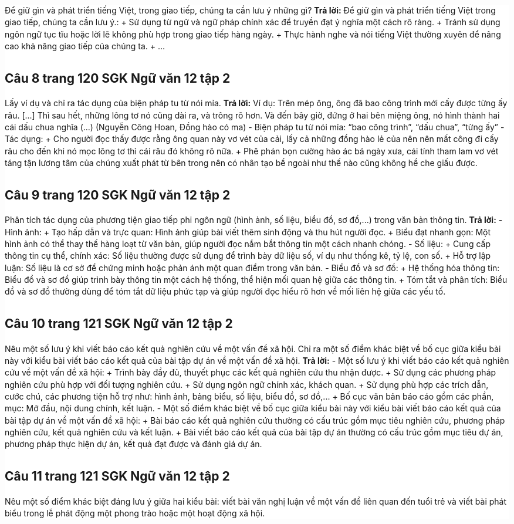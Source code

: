 Để giữ gìn và phát triển tiếng Việt, trong giao tiếp, chúng ta cần lưu ý những gì?
**Trả lời:**
Để giữ gìn và phát triển tiếng Việt trong giao tiếp, chúng ta cần lưu ý.:
\+ Sử dụng từ ngữ và ngữ pháp chính xác để truyền đạt ý nghĩa một cách rõ ràng.
\+ Tránh sử dụng ngôn ngữ tục tĩu hoặc lời lẽ không phù hợp trong giao tiếp hàng ngày.
\+ Thực hành nghe và nói tiếng Việt thường xuyên để nâng cao khả năng giao tiếp của chúng ta.
\+ …
## Câu 8 trang 120 SGK Ngữ văn 12 tập 2
Lấy ví dụ và chỉ ra tác dụng của biện pháp tu từ nói mỉa.
**Trả lời:**
Ví dụ:
Trên mép ông, ông đã bao công trình mới cấy được từng ấy râu. \[...\] Thì sau hết, những lông tơ nó cũng dài ra, và trông rõ hơn. Và đến bây giờ, đứng ở hai bên miệng ông, nó hình thành hai cái dấu chua nghĩa \(...\)
\(Nguyễn Công Hoan, Đồng hào có ma\)
\- Biện pháp tu từ nói mỉa: “bao công trình”, “dấu chua”, “từng ấy”
\- Tác dụng:
\+ Cho người đọc thấy được rằng ông quan này vơ vét của cải, lấy cả những đồng hào lẻ của nên nên mất công đi cấy râu cho đến khi nó mọc lông tơ thì cái râu đó không rõ nữa.
\+ Phê phán bọn cường hào ác bá ngày xưa, cái tính tham lam vơ vét táng tận lương tâm của chúng xuất phát từ bên trong nên có nhân tạo bề ngoài như thế nào cũng không hề che giấu được.
## Câu 9 trang 120 SGK Ngữ văn 12 tập 2
Phân tích tác dụng của phương tiện giao tiếp phi ngôn ngữ \(hình ảnh, số liệu, biểu đồ, sơ đồ,...\) trong văn bản thông tin.
**Trả lời:**
\- Hình ảnh:
\+ Tạo hấp dẫn và trực quan: Hình ảnh giúp bài viết thêm sinh động và thu hút người đọc.
\+ Biểu đạt nhanh gọn: Một hình ảnh có thể thay thế hàng loạt từ văn bản, giúp người đọc nắm bắt thông tin một cách nhanh chóng.
\- Số liệu:
\+ Cung cấp thông tin cụ thể, chính xác: Số liệu thường được sử dụng để trình bày dữ liệu số, ví dụ như thống kê, tỷ lệ, con số.
\+ Hỗ trợ lập luận: Số liệu là cơ sở để chứng minh hoặc phản ánh một quan điểm trong văn bản.
\- Biểu đồ và sơ đồ:
\+ Hệ thống hóa thông tin: Biểu đồ và sơ đồ giúp trình bày thông tin một cách hệ thống, thể hiện mối quan hệ giữa các thông tin.
\+ Tóm tắt và phân tích: Biểu đồ và sơ đồ thường dùng để tóm tắt dữ liệu phức tạp và giúp người đọc hiểu rõ hơn về mối liên hệ giữa các yếu tố.
## Câu 10 trang 121 SGK Ngữ văn 12 tập 2
Nêu một số lưu ý khi viết báo cáo kết quả nghiên cứu về một vấn đề xã hội. Chỉ ra một số điểm khác biệt về bố cục giữa kiểu bài này với kiểu bài viết báo cáo kết quả của bài tập dự án về một vấn đề xã hội.
**Trả lời:**
\- Một số lưu ý khi viết báo cáo kết quả nghiên cứu về một vấn đề xã hội:
\+ Trình bày đầy đủ, thuyết phục các kết quả nghiên cứu thu nhận được.
\+ Sử dụng các phương pháp nghiên cứu phù hợp với đối tượng nghiên cứu.
\+ Sử dụng ngôn ngữ chính xác, khách quan.
\+ Sử dụng phù hợp các trích dẫn, cước chú, các phương tiện hỗ trợ như: hình ảnh, bảng biểu, số liệu, biểu đồ, sơ đồ,...
\+ Bố cục văn bản báo cáo gồm các phần, mục: Mở đầu, nội dung chính, kết luận.
\- Một số điểm khác biệt về bố cục giữa kiểu bài này với kiểu bài viết báo cáo kết quả của bài tập dự án về một vấn đề xã hội:
\+ Bài báo cáo kết quả nghiên cứu thường có cấu trúc gồm mục tiêu nghiên cứu, phương pháp nghiên cứu, kết quả nghiên cứu và kết luận.
\+ Bài viết báo cáo kết quả của bài tập dự án thường có cấu trúc gồm mục tiêu dự án, phương pháp thực hiện dự án, kết quả đạt được và đánh giá dự án.
## Câu 11 trang 121 SGK Ngữ văn 12 tập 2
Nêu một số điểm khác biệt đáng lưu ý giữa hai kiểu bài: viết bài văn nghị luận về một vấn đề liên quan đến tuổi trẻ và viết bài phát biểu trong lễ phát động một phong trào hoặc một hoạt động xã hội.